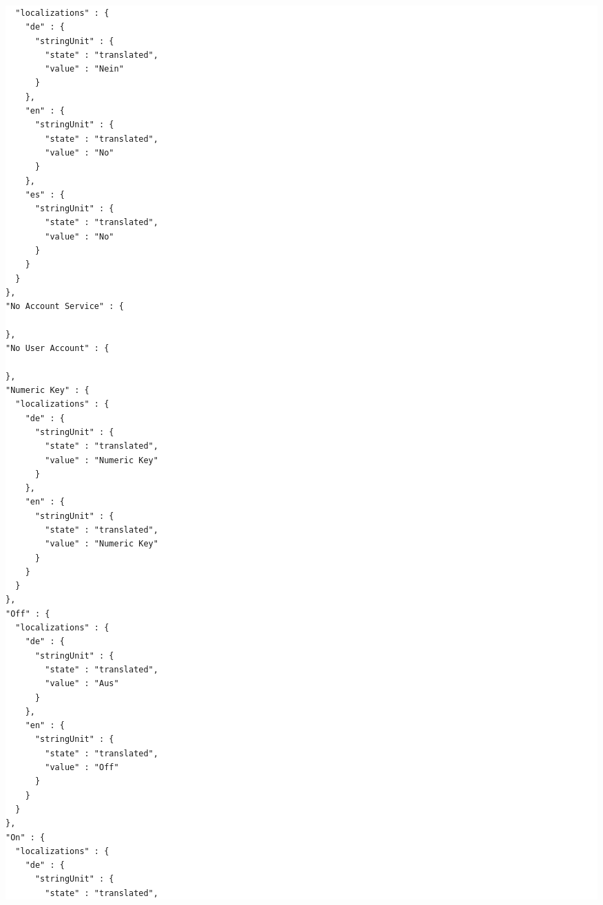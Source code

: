       "localizations" : {
        "de" : {
          "stringUnit" : {
            "state" : "translated",
            "value" : "Nein"
          }
        },
        "en" : {
          "stringUnit" : {
            "state" : "translated",
            "value" : "No"
          }
        },
        "es" : {
          "stringUnit" : {
            "state" : "translated",
            "value" : "No"
          }
        }
      }
    },
    "No Account Service" : {

    },
    "No User Account" : {

    },
    "Numeric Key" : {
      "localizations" : {
        "de" : {
          "stringUnit" : {
            "state" : "translated",
            "value" : "Numeric Key"
          }
        },
        "en" : {
          "stringUnit" : {
            "state" : "translated",
            "value" : "Numeric Key"
          }
        }
      }
    },
    "Off" : {
      "localizations" : {
        "de" : {
          "stringUnit" : {
            "state" : "translated",
            "value" : "Aus"
          }
        },
        "en" : {
          "stringUnit" : {
            "state" : "translated",
            "value" : "Off"
          }
        }
      }
    },
    "On" : {
      "localizations" : {
        "de" : {
          "stringUnit" : {
            "state" : "translated",